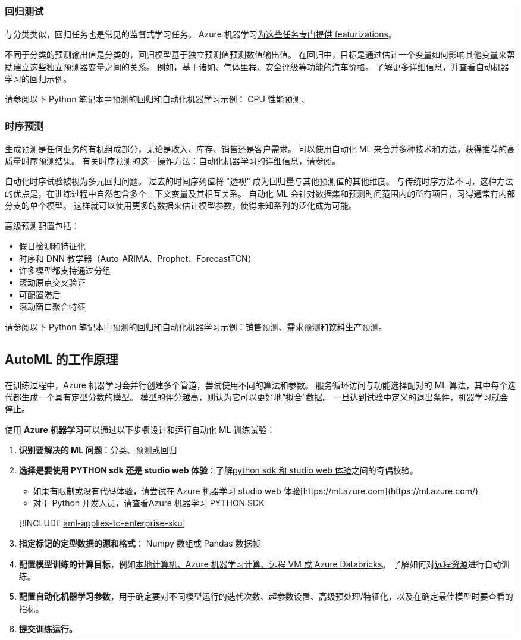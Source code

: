 ### <a name="regression"></a>回归测试
与分类类似，回归任务也是常见的监督式学习任务。 Azure 机器学习[为这些任务专门提供 featurizations](how-to-use-automated-ml-for-ml-models.md#featurization)。

不同于分类的预测输出值是分类的，回归模型基于独立预测值预测数值输出值。 在回归中，目标是通过估计一个变量如何影响其他变量来帮助建立这些独立预测器变量之间的关系。 例如，基于诸如、气体里程、安全评级等功能的汽车价格。 了解更多详细信息，并查看[自动机器学习的回归](tutorial-auto-train-models.md)示例。

请参阅以下 Python 笔记本中预测的回归和自动化机器学习示例： [CPU 性能预测](https://github.com/Azure/MachineLearningNotebooks/blob/master/how-to-use-azureml/automated-machine-learning/regression-hardware-performance-explanation-and-featurization/auto-ml-regression-hardware-performance-explanation-and-featurization.ipynb)、 

### <a name="time-series-forecasting"></a>时序预测

生成预测是任何业务的有机组成部分，无论是收入、库存、销售还是客户需求。 可以使用自动化 ML 来合并多种技术和方法，获得推荐的高质量时序预测结果。 有关时序预测的这一操作方法：[自动化机器学习的](how-to-auto-train-forecast.md)详细信息，请参阅。 

自动化时序试验被视为多元回归问题。 过去的时间序列值将 "透视" 成为回归量与其他预测值的其他维度。 与传统时序方法不同，这种方法的优点是，在训练过程中自然包含多个上下文变量及其相互关系。 自动化 ML 会针对数据集和预测时间范围内的所有项目，习得通常有内部分支的单个模型。 这样就可以使用更多的数据来估计模型参数，使得未知系列的泛化成为可能。

高级预测配置包括：
* 假日检测和特征化
* 时序和 DNN 教学器（Auto-ARIMA、Prophet、ForecastTCN）
* 许多模型都支持通过分组
* 滚动原点交叉验证
* 可配置滞后
* 滚动窗口聚合特征


请参阅以下 Python 笔记本中预测的回归和自动化机器学习示例：[销售预测](https://github.com/Azure/MachineLearningNotebooks/blob/master/how-to-use-azureml/automated-machine-learning/forecasting-orange-juice-sales/auto-ml-forecasting-orange-juice-sales.ipynb)、[需求预测](https://github.com/Azure/MachineLearningNotebooks/blob/master/how-to-use-azureml/automated-machine-learning/forecasting-energy-demand/auto-ml-forecasting-energy-demand.ipynb)和[饮料生产预测](https://github.com/Azure/MachineLearningNotebooks/blob/master/how-to-use-azureml/automated-machine-learning/forecasting-beer-remote/auto-ml-forecasting-beer-remote.ipynb)。

## <a name="how-automl-works"></a>AutoML 的工作原理

在训练过程中，Azure 机器学习会并行创建多个管道，尝试使用不同的算法和参数。 服务循环访问与功能选择配对的 ML 算法，其中每个迭代都生成一个具有定型分数的模型。 模型的评分越高，则认为它可以更好地“拟合”数据。  一旦达到试验中定义的退出条件，机器学习就会停止。 

使用 **Azure 机器学习**可以通过以下步骤设计和运行自动化 ML 训练试验：

1. **识别要解决的 ML 问题**：分类、预测或回归

1. **选择是要使用 PYTHON sdk 还是 studio web 体验**：了解[python sdk 和 studio web 体验](#parity)之间的奇偶校验。

   * 如果有限制或没有代码体验，请尝试在 Azure 机器学习 studio web 体验[https://ml.azure.com](https://ml.azure.com/)  
   * 对于 Python 开发人员，请查看[Azure 机器学习 PYTHON SDK](how-to-configure-auto-train.md) 

    [!INCLUDE [aml-applies-to-enterprise-sku](../../includes/aml-applies-to-enterprise-sku-inline.md)]  
    
1. **指定标记的定型数据的源和格式**： Numpy 数组或 Pandas 数据帧

1. **配置模型训练的计算目标**，例如[本地计算机、Azure 机器学习计算、远程 VM 或 Azure Databricks](how-to-set-up-training-targets.md)。  了解如何对[远程资源](how-to-auto-train-remote.md)进行自动训练。

1. **配置自动化机器学习参数**，用于确定要对不同模型运行的迭代次数、超参数设置、高级预处理/特征化，以及在确定最佳模型时要查看的指标。  
1. **提交训练运行。**
